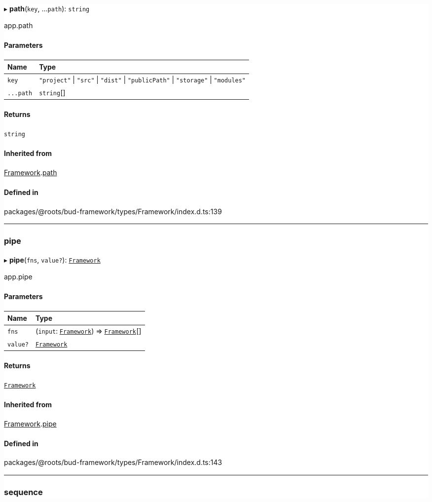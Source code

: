 ▸ **path**(`key`, ...`path`): `string`

app.path

#### Parameters

| Name      | Type                                                                               |
| :-------- | :--------------------------------------------------------------------------------- |
| `key`     | `"project"` \| `"src"` \| `"dist"` \| `"publicPath"` \| `"storage"` \| `"modules"` |
| `...path` | `string`[]                                                                         |

#### Returns

`string`

#### Inherited from

[Framework](framework.md).[path](framework.md#path)

#### Defined in

packages/@roots/bud-framework/types/Framework/index.d.ts:139

---

### pipe

▸ **pipe**(`fns`, `value?`): [`Framework`](framework.md)

app.pipe

#### Parameters

| Name     | Type                                                                    |
| :------- | :---------------------------------------------------------------------- |
| `fns`    | (`input`: [`Framework`](framework.md)) => [`Framework`](framework.md)[] |
| `value?` | [`Framework`](framework.md)                                             |

#### Returns

[`Framework`](framework.md)

#### Inherited from

[Framework](framework.md).[pipe](framework.md#pipe)

#### Defined in

packages/@roots/bud-framework/types/Framework/index.d.ts:143

---

### sequence
